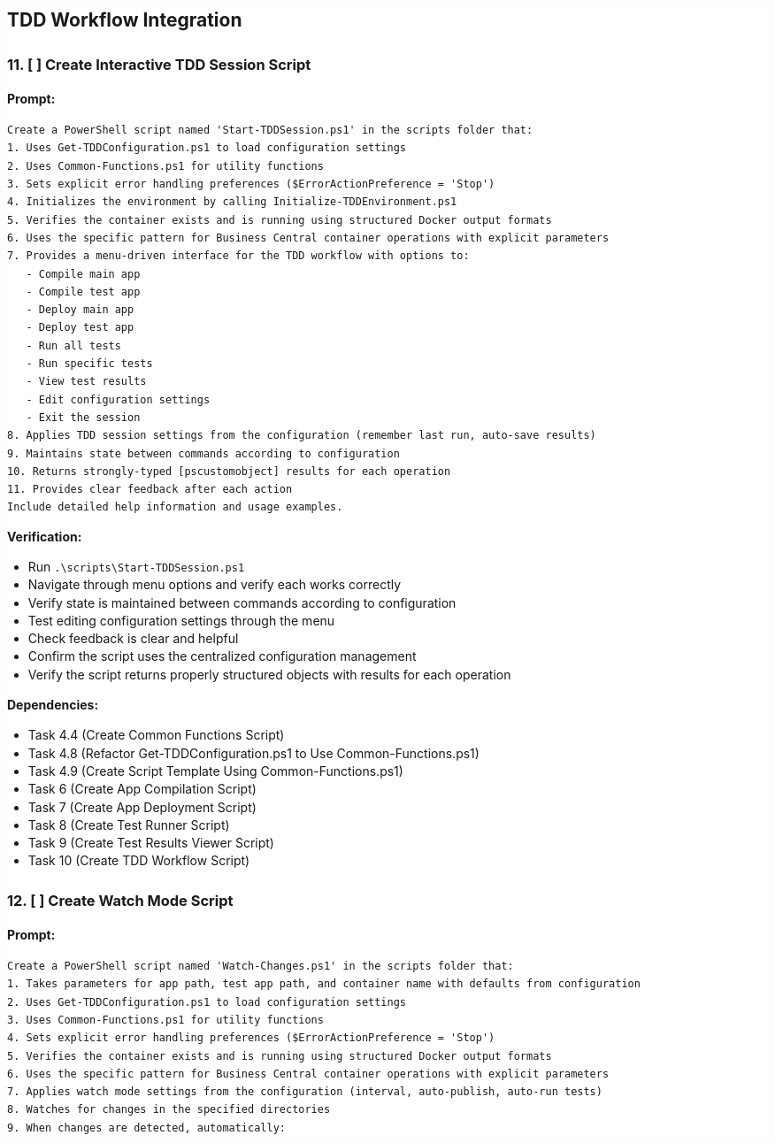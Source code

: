 ## TDD Workflow Integration

### 11. [ ] Create Interactive TDD Session Script

**Prompt:**
```
Create a PowerShell script named 'Start-TDDSession.ps1' in the scripts folder that:
1. Uses Get-TDDConfiguration.ps1 to load configuration settings
2. Uses Common-Functions.ps1 for utility functions
3. Sets explicit error handling preferences ($ErrorActionPreference = 'Stop')
4. Initializes the environment by calling Initialize-TDDEnvironment.ps1
5. Verifies the container exists and is running using structured Docker output formats
6. Uses the specific pattern for Business Central container operations with explicit parameters
7. Provides a menu-driven interface for the TDD workflow with options to:
   - Compile main app
   - Compile test app
   - Deploy main app
   - Deploy test app
   - Run all tests
   - Run specific tests
   - View test results
   - Edit configuration settings
   - Exit the session
8. Applies TDD session settings from the configuration (remember last run, auto-save results)
9. Maintains state between commands according to configuration
10. Returns strongly-typed [pscustomobject] results for each operation
11. Provides clear feedback after each action
Include detailed help information and usage examples.
```

**Verification:**
- Run `.\scripts\Start-TDDSession.ps1`
- Navigate through menu options and verify each works correctly
- Verify state is maintained between commands according to configuration
- Test editing configuration settings through the menu
- Check feedback is clear and helpful
- Confirm the script uses the centralized configuration management
- Verify the script returns properly structured objects with results for each operation

**Dependencies:**
- Task 4.4 (Create Common Functions Script)
- Task 4.8 (Refactor Get-TDDConfiguration.ps1 to Use Common-Functions.ps1)
- Task 4.9 (Create Script Template Using Common-Functions.ps1)
- Task 6 (Create App Compilation Script)
- Task 7 (Create App Deployment Script)
- Task 8 (Create Test Runner Script)
- Task 9 (Create Test Results Viewer Script)
- Task 10 (Create TDD Workflow Script)

### 12. [ ] Create Watch Mode Script

**Prompt:**
```
Create a PowerShell script named 'Watch-Changes.ps1' in the scripts folder that:
1. Takes parameters for app path, test app path, and container name with defaults from configuration
2. Uses Get-TDDConfiguration.ps1 to load configuration settings
3. Uses Common-Functions.ps1 for utility functions
4. Sets explicit error handling preferences ($ErrorActionPreference = 'Stop')
5. Verifies the container exists and is running using structured Docker output formats
6. Uses the specific pattern for Business Central container operations with explicit parameters
7. Applies watch mode settings from the configuration (interval, auto-publish, auto-run tests)
8. Watches for changes in the specified directories
9. When changes are detected, automatically:
```